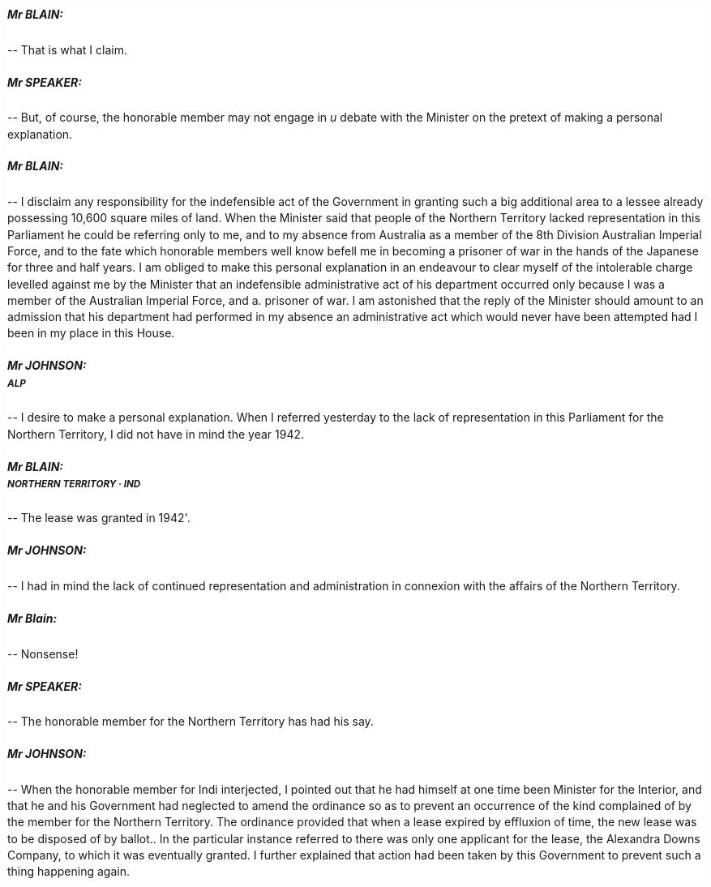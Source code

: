 ##### Mr BLAIN:

-- That is what I claim. 

##### Mr SPEAKER:

-- But, of course, the honorable member may not engage in  *u*  debate with the Minister on the pretext of making a personal explanation. 

##### Mr BLAIN:

-- I disclaim any responsibility for the indefensible act of the Government in granting such a big additional area to a lessee already possessing 10,600 square miles of land. When the Minister said that people of the Northern Territory lacked representation in this Parliament he could be referring only to me, and to my absence from Australia as a member of the 8th Division Australian Imperial Force, and to the fate which honorable members well know befell me in becoming a prisoner of war in the hands of the Japanese for three and half years. I am obliged to make this personal explanation in an endeavour to clear myself of the intolerable charge levelled against me by the Minister that an indefensible administrative act of his department occurred only because I was a member of the Australian Imperial Force, and a. prisoner of war. I am astonished that the reply of the Minister should amount to an admission that his department had performed in my absence an administrative act which would never have been attempted had I been in my place in this House. 

##### Mr JOHNSON:<br><small class="text-muted">ALP</small>

-- I desire to make a personal explanation. When I referred yesterday to the lack of representation in this Parliament for the Northern Territory, I did not have in mind the year 1942. 

##### Mr BLAIN:<br><small class="text-muted">NORTHERN TERRITORY &middot; IND</small>

-- The lease was granted in 1942'. 

##### Mr JOHNSON:

-- I had in mind the lack of continued representation and administration in connexion with the affairs of the Northern Territory. 

##### Mr Blain:

-- Nonsense! 

##### Mr SPEAKER:

-- The honorable member for the Northern Territory has had his say. 

##### Mr JOHNSON:

-- When the honorable member for Indi interjected, I pointed out that he had himself at one time been Minister for the Interior, and that he and his Government had neglected to amend the ordinance so as to prevent an occurrence of  the  kind complained of by the member for the Northern Territory. The ordinance provided that when a lease expired by effluxion of time, the new lease was to be disposed of by ballot.. In the particular instance referred to there was only one applicant for the lease, the Alexandra Downs Company, to which it was eventually granted. I further explained that action had been taken by this Government to prevent such a thing happening again. 
